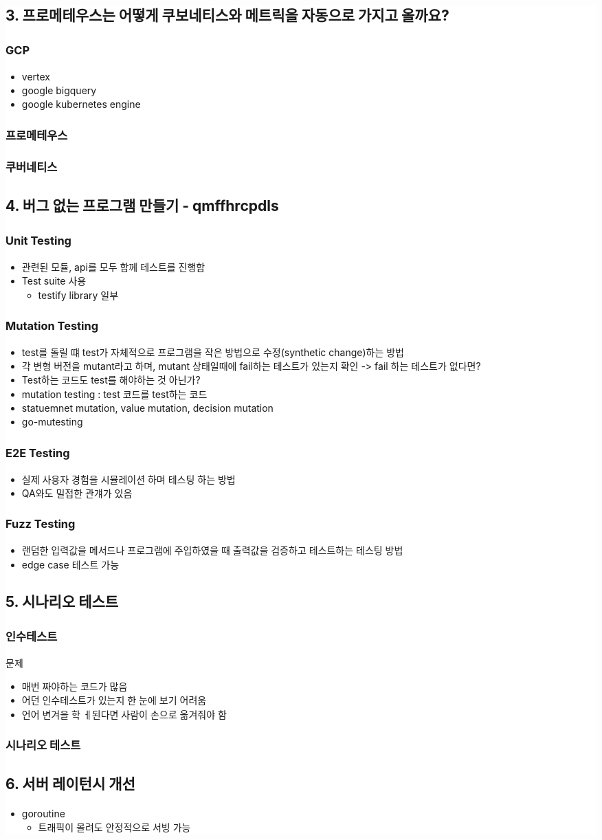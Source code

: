 ## 3. 프로메테우스는 어떻게 쿠보네티스와 메트릭을 자동으로 가지고 올까요?
### GCP
- vertex
- google bigquery
- google kubernetes engine

### 프로메테우스
### 쿠버네티스

## 4. 버그 없는 프로그램 만들기 - qmffhrcpdls
### Unit Testing
- 관련된 모듈, api를 모두 함께 테스트를 진행함
- Test suite 사용
  - testify library 일부

### Mutation Testing
- test를 돌릴 떄 test가 자체적으로 프로그램을 작은 방법으로 수정(synthetic change)하는 방법
- 각 변형 버전을 mutant라고 하며, mutant 상태일때에 fail하는 테스트가 있는지 확인 -> fail 하는 테스트가 없다면?
- Test하는 코드도 test를 해야하는 것 아닌가?
- mutation testing : test 코드를 test하는 코드
- statuemnet mutation, value mutation, decision mutation
- go-mutesting

### E2E Testing
- 실제 사용자 경험을 시뮬레이션 하며 테스팅 하는 방법
- QA와도 밀접한 관걔가 있음

### Fuzz Testing
- 랜덤한 입력값을 메서드나 프로그램에 주입하였을 때 출력값을 검증하고 테스트하는 테스팅 방법
- edge case 테스트 가능

## 5. 시나리오 테스트
### 인수테스트
문제
- 매번 짜야하는 코드가 많음
- 어던 인수테스트가 있는지 한 눈에 보기 어려움
- 언어 변겨을 학 ㅔ된다면 사람이 손으로 옮겨줘야 함

### 시나리오 테스트


## 6. 서버 레이턴시 개선
- goroutine
  - 트래픽이 몰려도 안정적으로 서빙 가능
